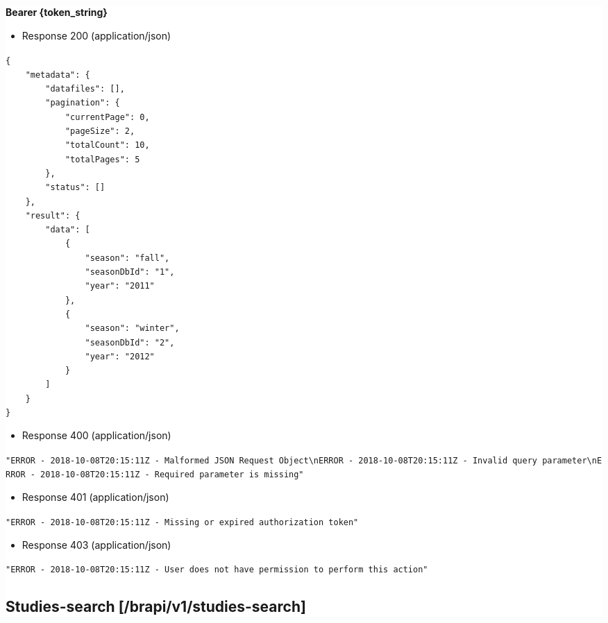 <strong>Bearer {token_string} </strong>




+ Response 200 (application/json)
```
{
    "metadata": {
        "datafiles": [],
        "pagination": {
            "currentPage": 0,
            "pageSize": 2,
            "totalCount": 10,
            "totalPages": 5
        },
        "status": []
    },
    "result": {
        "data": [
            {
                "season": "fall",
                "seasonDbId": "1",
                "year": "2011"
            },
            {
                "season": "winter",
                "seasonDbId": "2",
                "year": "2012"
            }
        ]
    }
}
```

+ Response 400 (application/json)
```
"ERROR - 2018-10-08T20:15:11Z - Malformed JSON Request Object\nERROR - 2018-10-08T20:15:11Z - Invalid query parameter\nERROR - 2018-10-08T20:15:11Z - Required parameter is missing"
```

+ Response 401 (application/json)
```
"ERROR - 2018-10-08T20:15:11Z - Missing or expired authorization token"
```

+ Response 403 (application/json)
```
"ERROR - 2018-10-08T20:15:11Z - User does not have permission to perform this action"
```



## Studies-search [/brapi/v1/studies-search] 


